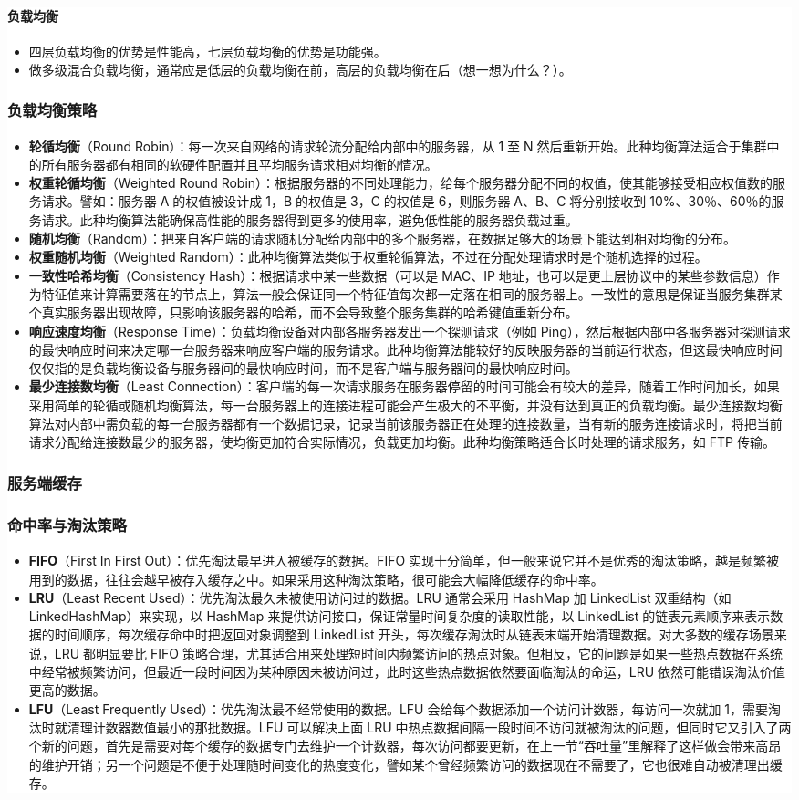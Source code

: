 #### 负载均衡

- 四层负载均衡的优势是性能高，七层负载均衡的优势是功能强。
- 做多级混合负载均衡，通常应是低层的负载均衡在前，高层的负载均衡在后（想一想为什么？）。

### 负载均衡策略

- **轮循均衡**（Round Robin）：每一次来自网络的请求轮流分配给内部中的服务器，从 1 至 N 然后重新开始。此种均衡算法适合于集群中的所有服务器都有相同的软硬件配置并且平均服务请求相对均衡的情况。
- **权重轮循均衡**（Weighted Round Robin）：根据服务器的不同处理能力，给每个服务器分配不同的权值，使其能够接受相应权值数的服务请求。譬如：服务器 A 的权值被设计成 1，B 的权值是 3，C 的权值是 6，则服务器 A、B、C 将分别接收到 10%、30％、60％的服务请求。此种均衡算法能确保高性能的服务器得到更多的使用率，避免低性能的服务器负载过重。
- **随机均衡**（Random）：把来自客户端的请求随机分配给内部中的多个服务器，在数据足够大的场景下能达到相对均衡的分布。
- **权重随机均衡**（Weighted Random）：此种均衡算法类似于权重轮循算法，不过在分配处理请求时是个随机选择的过程。
- **一致性哈希均衡**（Consistency Hash）：根据请求中某一些数据（可以是 MAC、IP 地址，也可以是更上层协议中的某些参数信息）作为特征值来计算需要落在的节点上，算法一般会保证同一个特征值每次都一定落在相同的服务器上。一致性的意思是保证当服务集群某个真实服务器出现故障，只影响该服务器的哈希，而不会导致整个服务集群的哈希键值重新分布。
- **响应速度均衡**（Response Time）：负载均衡设备对内部各服务器发出一个探测请求（例如 Ping），然后根据内部中各服务器对探测请求的最快响应时间来决定哪一台服务器来响应客户端的服务请求。此种均衡算法能较好的反映服务器的当前运行状态，但这最快响应时间仅仅指的是负载均衡设备与服务器间的最快响应时间，而不是客户端与服务器间的最快响应时间。
- **最少连接数均衡**（Least Connection）：客户端的每一次请求服务在服务器停留的时间可能会有较大的差异，随着工作时间加长，如果采用简单的轮循或随机均衡算法，每一台服务器上的连接进程可能会产生极大的不平衡，并没有达到真正的负载均衡。最少连接数均衡算法对内部中需负载的每一台服务器都有一个数据记录，记录当前该服务器正在处理的连接数量，当有新的服务连接请求时，将把当前请求分配给连接数最少的服务器，使均衡更加符合实际情况，负载更加均衡。此种均衡策略适合长时处理的请求服务，如 FTP 传输。

### 服务端缓存

### 命中率与淘汰策略

- **FIFO**（First In First Out）：优先淘汰最早进入被缓存的数据。FIFO 实现十分简单，但一般来说它并不是优秀的淘汰策略，越是频繁被用到的数据，往往会越早被存入缓存之中。如果采用这种淘汰策略，很可能会大幅降低缓存的命中率。
- **LRU**（Least Recent Used）：优先淘汰最久未被使用访问过的数据。LRU 通常会采用 HashMap 加 LinkedList 双重结构（如 LinkedHashMap）来实现，以 HashMap 来提供访问接口，保证常量时间复杂度的读取性能，以 LinkedList 的链表元素顺序来表示数据的时间顺序，每次缓存命中时把返回对象调整到 LinkedList 开头，每次缓存淘汰时从链表末端开始清理数据。对大多数的缓存场景来说，LRU 都明显要比 FIFO 策略合理，尤其适合用来处理短时间内频繁访问的热点对象。但相反，它的问题是如果一些热点数据在系统中经常被频繁访问，但最近一段时间因为某种原因未被访问过，此时这些热点数据依然要面临淘汰的命运，LRU 依然可能错误淘汰价值更高的数据。
- **LFU**（Least Frequently Used）：优先淘汰最不经常使用的数据。LFU 会给每个数据添加一个访问计数器，每访问一次就加 1，需要淘汰时就清理计数器数值最小的那批数据。LFU 可以解决上面 LRU 中热点数据间隔一段时间不访问就被淘汰的问题，但同时它又引入了两个新的问题，首先是需要对每个缓存的数据专门去维护一个计数器，每次访问都要更新，在上一节“吞吐量”里解释了这样做会带来高昂的维护开销；另一个问题是不便于处理随时间变化的热度变化，譬如某个曾经频繁访问的数据现在不需要了，它也很难自动被清理出缓存。